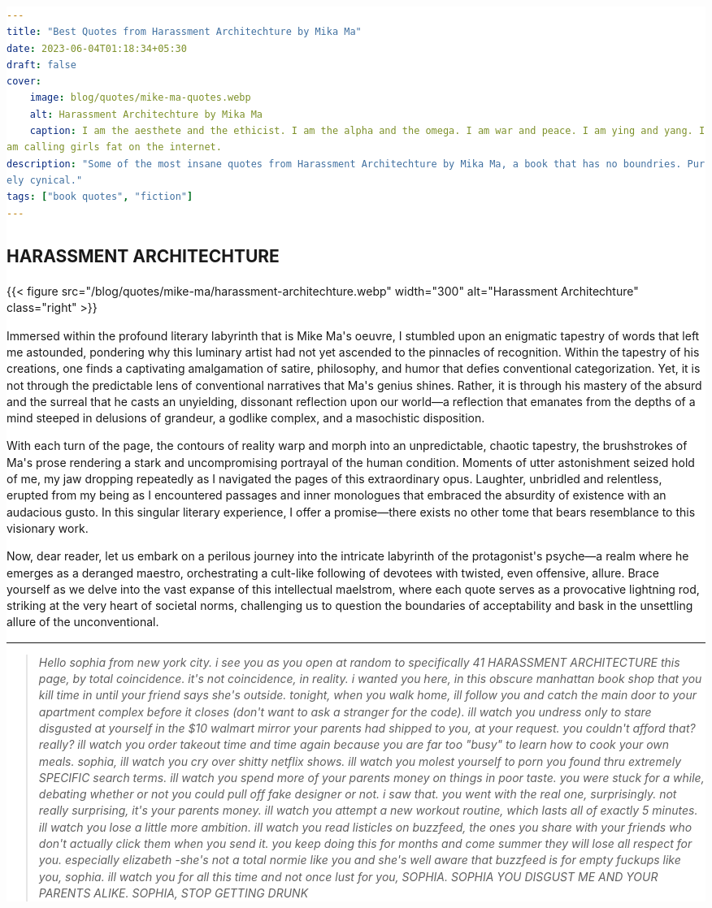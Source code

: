 ```yaml
---
title: "Best Quotes from Harassment Architechture by Mika Ma"
date: 2023-06-04T01:18:34+05:30
draft: false
cover: 
    image: blog/quotes/mike-ma-quotes.webp
    alt: Harassment Architechture by Mika Ma
    caption: I am the aesthete and the ethicist. I am the alpha and the omega. I am war and peace. I am ying and yang. I am calling girls fat on the internet.
description: "Some of the most insane quotes from Harassment Architechture by Mika Ma, a book that has no boundries. Purely cynical."
tags: ["book quotes", "fiction"] 
---
```



## HARASSMENT ARCHITECHTURE
{{< figure src="/blog/quotes/mike-ma/harassment-architechture.webp" width="300" alt="Harassment Architechture" class="right" >}}

Immersed within the profound literary labyrinth that is Mike Ma's oeuvre, I stumbled upon an enigmatic tapestry of words that left me astounded, pondering why this luminary artist had not yet ascended to the pinnacles of recognition. Within the tapestry of his creations, one finds a captivating amalgamation of satire, philosophy, and humor that defies conventional categorization. Yet, it is not through the predictable lens of conventional narratives that Ma's genius shines. Rather, it is through his mastery of the absurd and the surreal that he casts an unyielding, dissonant reflection upon our world—a reflection that emanates from the depths of a mind steeped in delusions of grandeur, a godlike complex, and a masochistic disposition.

With each turn of the page, the contours of reality warp and morph into an unpredictable, chaotic tapestry, the brushstrokes of Ma's prose rendering a stark and uncompromising portrayal of the human condition. Moments of utter astonishment seized hold of me, my jaw dropping repeatedly as I navigated the pages of this extraordinary opus. Laughter, unbridled and relentless, erupted from my being as I encountered passages and inner monologues that embraced the absurdity of existence with an audacious gusto. In this singular literary experience, I offer a promise—there exists no other tome that bears resemblance to this visionary work.

Now, dear reader, let us embark on a perilous journey into the intricate labyrinth of the protagonist's psyche—a realm where he emerges as a deranged maestro, orchestrating a cult-like following of devotees with twisted, even offensive, allure. Brace yourself as we delve into the vast expanse of this intellectual maelstrom, where each quote serves as a provocative lightning rod, striking at the very heart of societal norms, challenging us to question the boundaries of acceptability and bask in the unsettling allure of the unconventional.  

---

>*Hello sophia from new york city. i see you as you open at random to specifically 41 HARASSMENT ARCHITECTURE this page, by total coincidence. it's not coincidence, in reality. i wanted you here, in this obscure manhattan book shop that you kill time in until your friend says she's outside. tonight, when you walk home, ill follow you and catch the main door to your apartment complex before it closes (don't want to ask a stranger for the code). ill watch you undress only to stare disgusted at yourself in the $10 walmart mirror your parents had shipped to you, at your request. you couldn't afford that? really? ill watch you order takeout time and time again because you are far too "busy" to learn how to cook your own meals. sophia, ill watch you cry over shitty netflix shows. ill watch you molest yourself to porn you found thru extremely SPECIFIC search terms. ill watch you spend more of your parents money on things in poor taste. you were stuck for a while, debating whether or not you could pull off fake designer or not. i saw that. you went with the real one, surprisingly. not really surprising, it's your parents money. ill watch you attempt a new workout routine, which lasts all of exactly 5 minutes. ill watch you lose a little more ambition. ill watch you read listicles on buzzfeed, the ones you share with your friends who don't actually click them when you send it. you keep doing this for months and come summer they will lose all respect for you. especially elizabeth -she's not a total normie like you and she's well aware that buzzfeed is for empty fuckups like you, sophia. ill watch you for all this time and not once lust for you, SOPHIA. SOPHIA YOU DISGUST ME AND YOUR PARENTS ALIKE. SOPHIA, STOP GETTING DRUNK*
